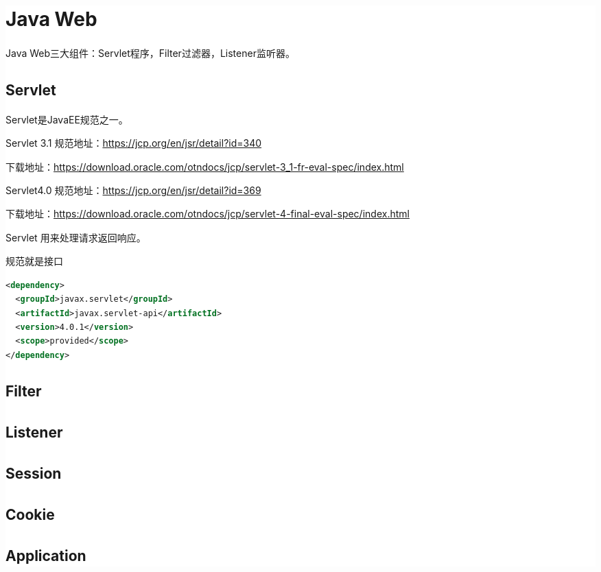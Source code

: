 # Java Web

Java Web三大组件：Servlet程序，Filter过滤器，Listener监听器。



## Servlet

Servlet是JavaEE规范之一。

Servlet 3.1 规范地址：https://jcp.org/en/jsr/detail?id=340

下载地址：https://download.oracle.com/otndocs/jcp/servlet-3_1-fr-eval-spec/index.html

Servlet4.0  规范地址：https://jcp.org/en/jsr/detail?id=369

下载地址：https://download.oracle.com/otndocs/jcp/servlet-4-final-eval-spec/index.html



Servlet 用来处理请求返回响应。



规范就是接口

```xml
<dependency>
  <groupId>javax.servlet</groupId>
  <artifactId>javax.servlet-api</artifactId>
  <version>4.0.1</version>
  <scope>provided</scope>
</dependency>
```



## Filter



## Listener



## Session



## Cookie



## Application




